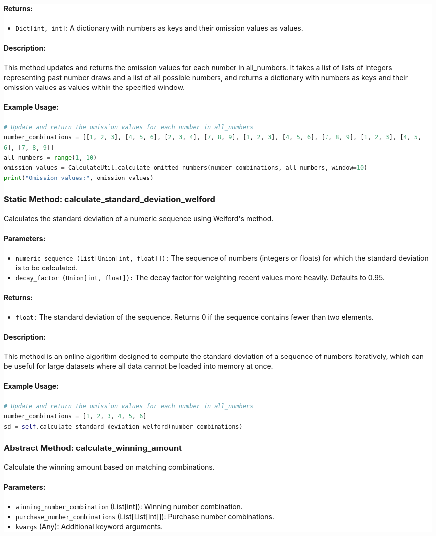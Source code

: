 #### Returns:
- `Dict[int, int]`: A dictionary with numbers as keys and their omission values as values.

#### Description:
This method updates and returns the omission values for each number in all_numbers. It takes a list of lists of integers representing past number draws and a list of all possible numbers, and returns a dictionary with numbers as keys and their omission values as values within the specified window.

#### Example Usage:
```python
# Update and return the omission values for each number in all_numbers
number_combinations = [[1, 2, 3], [4, 5, 6], [2, 3, 4], [7, 8, 9], [1, 2, 3], [4, 5, 6], [7, 8, 9], [1, 2, 3], [4, 5, 6], [7, 8, 9]]
all_numbers = range(1, 10)
omission_values = CalculateUtil.calculate_omitted_numbers(number_combinations, all_numbers, window=10)
print("Omission values:", omission_values)
```

### Static Method: calculate_standard_deviation_welford

Calculates the standard deviation of a numeric sequence using Welford's method.

#### Parameters:

- `numeric_sequence (List[Union[int, float]]):` The sequence of numbers (integers or floats) for which the standard deviation is to be calculated.
- `decay_factor (Union[int, float]):` The decay factor for weighting recent values more heavily. Defaults to 0.95.

#### Returns:

- `float:` The standard deviation of the sequence. Returns 0 if the sequence contains fewer than two elements.

#### Description:

This method is an online algorithm designed to compute the standard deviation of a sequence of numbers iteratively, which can be useful for large datasets where all data cannot be loaded into memory at once.

#### Example Usage:

```python
# Update and return the omission values for each number in all_numbers
number_combinations = [1, 2, 3, 4, 5, 6]
sd = self.calculate_standard_deviation_welford(number_combinations)
```

### Abstract Method: calculate_winning_amount

Calculate the winning amount based on matching combinations.

#### Parameters:
- `winning_number_combination` (List[int]): Winning number combination.
- `purchase_number_combinations` (List[List[int]]): Purchase number combinations.
- `kwargs` (Any): Additional keyword arguments.
